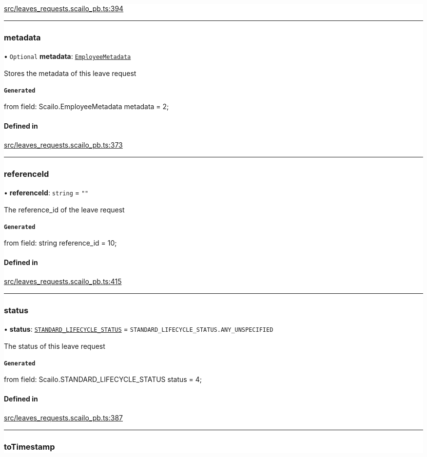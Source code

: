 [src/leaves_requests.scailo_pb.ts:394](https://github.com/scailo/ts-sdk/blob/c10a36b57201dfa5903d4b53efa1e62aa6208936/src/leaves_requests.scailo_pb.ts#L394)

___

### metadata

• `Optional` **metadata**: [`EmployeeMetadata`](EmployeeMetadata.md)

Stores the metadata of this leave request

**`Generated`**

from field: Scailo.EmployeeMetadata metadata = 2;

#### Defined in

[src/leaves_requests.scailo_pb.ts:373](https://github.com/scailo/ts-sdk/blob/c10a36b57201dfa5903d4b53efa1e62aa6208936/src/leaves_requests.scailo_pb.ts#L373)

___

### referenceId

• **referenceId**: `string` = `""`

The reference_id of the leave request

**`Generated`**

from field: string reference_id = 10;

#### Defined in

[src/leaves_requests.scailo_pb.ts:415](https://github.com/scailo/ts-sdk/blob/c10a36b57201dfa5903d4b53efa1e62aa6208936/src/leaves_requests.scailo_pb.ts#L415)

___

### status

• **status**: [`STANDARD_LIFECYCLE_STATUS`](../enums/STANDARD_LIFECYCLE_STATUS.md) = `STANDARD_LIFECYCLE_STATUS.ANY_UNSPECIFIED`

The status of this leave request

**`Generated`**

from field: Scailo.STANDARD_LIFECYCLE_STATUS status = 4;

#### Defined in

[src/leaves_requests.scailo_pb.ts:387](https://github.com/scailo/ts-sdk/blob/c10a36b57201dfa5903d4b53efa1e62aa6208936/src/leaves_requests.scailo_pb.ts#L387)

___

### toTimestamp
